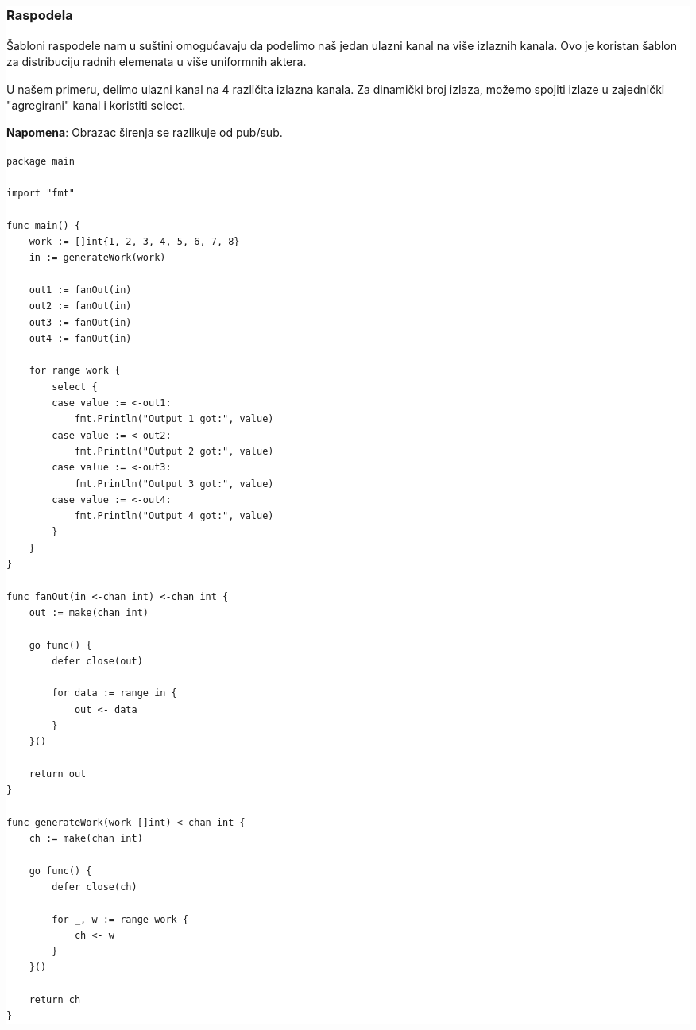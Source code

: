 ### Raspodela

Šabloni raspodele nam u suštini omogućavaju da podelimo naš jedan ulazni kanal na više izlaznih kanala. Ovo je koristan šablon za distribuciju radnih elemenata u više uniformnih aktera.

U našem primeru, delimo ulazni kanal na 4 različita izlazna kanala. Za dinamički broj izlaza, možemo spojiti izlaze u zajednički "agregirani" kanal i koristiti select.

**Napomena**: Obrazac širenja se razlikuje od pub/sub.
```
package main

import "fmt"

func main() {
	work := []int{1, 2, 3, 4, 5, 6, 7, 8}
	in := generateWork(work)

	out1 := fanOut(in)
	out2 := fanOut(in)
	out3 := fanOut(in)
	out4 := fanOut(in)

	for range work {
		select {
		case value := <-out1:
			fmt.Println("Output 1 got:", value)
		case value := <-out2:
			fmt.Println("Output 2 got:", value)
		case value := <-out3:
			fmt.Println("Output 3 got:", value)
		case value := <-out4:
			fmt.Println("Output 4 got:", value)
		}
	}
}

func fanOut(in <-chan int) <-chan int {
	out := make(chan int)

	go func() {
		defer close(out)

		for data := range in {
			out <- data
		}
	}()

	return out
}

func generateWork(work []int) <-chan int {
	ch := make(chan int)

	go func() {
		defer close(ch)

		for _, w := range work {
			ch <- w
		}
	}()

	return ch
}
```